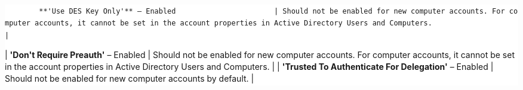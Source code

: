             **'Use DES Key Only'** – Enabled                       | Should not be enabled for new computer accounts. For computer accounts, it cannot be set in the account properties in Active Directory Users and Computers.                                                                             |
| 
            **'Don't Require Preauth'** – Enabled                  | Should not be enabled for new computer accounts. For computer accounts, it cannot be set in the account properties in Active Directory Users and Computers.                                                                             |
| 
            **'Trusted To Authenticate For Delegation'** – Enabled | Should not be enabled for new computer accounts by default.                                                                                                                                                                             |







